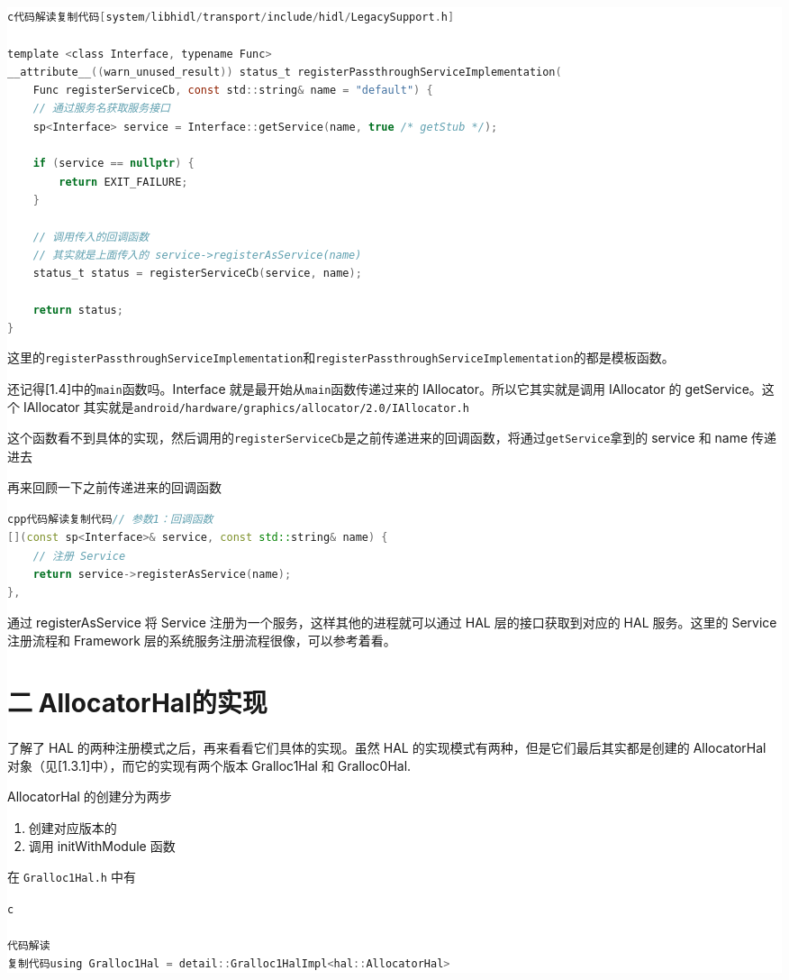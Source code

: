 ```c
c代码解读复制代码[system/libhidl/transport/include/hidl/LegacySupport.h]

template <class Interface, typename Func>
__attribute__((warn_unused_result)) status_t registerPassthroughServiceImplementation(
    Func registerServiceCb, const std::string& name = "default") {
    // 通过服务名获取服务接口
    sp<Interface> service = Interface::getService(name, true /* getStub */);

    if (service == nullptr) {
        return EXIT_FAILURE;
    }

    // 调用传入的回调函数
    // 其实就是上面传入的 service->registerAsService(name)
    status_t status = registerServiceCb(service, name);

    return status;
}
```

这里的`registerPassthroughServiceImplementation`和`registerPassthroughServiceImplementation`的都是模板函数。

还记得[1.4]中的`main`函数吗。Interface 就是最开始从`main`函数传递过来的 IAllocator。所以它其实就是调用 IAllocator 的 getService。这个 IAllocator 其实就是`android/hardware/graphics/allocator/2.0/IAllocator.h`

这个函数看不到具体的实现，然后调用的`registerServiceCb`是之前传递进来的回调函数，将通过`getService`拿到的 service 和 name 传递进去

再来回顾一下之前传递进来的回调函数

```cpp
cpp代码解读复制代码// 参数1：回调函数
[](const sp<Interface>& service, const std::string& name) {
    // 注册 Service
    return service->registerAsService(name);
},
```

通过 registerAsService 将 Service 注册为一个服务，这样其他的进程就可以通过 HAL 层的接口获取到对应的 HAL 服务。这里的 Service 注册流程和 Framework 层的系统服务注册流程很像，可以参考着看。

# 二 AllocatorHal的实现

了解了 HAL 的两种注册模式之后，再来看看它们具体的实现。虽然 HAL 的实现模式有两种，但是它们最后其实都是创建的 AllocatorHal 对象（见[1.3.1]中），而它的实现有两个版本 Gralloc1Hal 和 Gralloc0Hal.

AllocatorHal 的创建分为两步

1. 创建对应版本的
2. 调用 initWithModule 函数

在 `Gralloc1Hal.h` 中有

```c
c

代码解读
复制代码using Gralloc1Hal = detail::Gralloc1HalImpl<hal::AllocatorHal>
```
